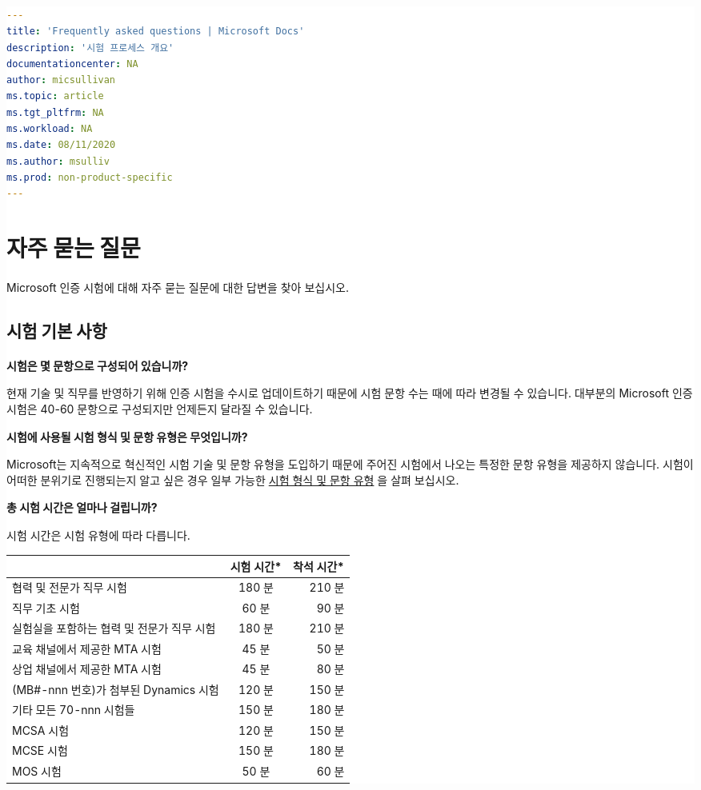 ```yaml
---
title: 'Frequently asked questions | Microsoft Docs'
description: '시험 프로세스 개요'
documentationcenter: NA 
author: micsullivan
ms.topic: article
ms.tgt_pltfrm: NA
ms.workload: NA
ms.date: 08/11/2020
ms.author: msulliv
ms.prod: non-product-specific
---
```

# 자주 묻는 질문

Microsoft 인증 시험에 대해 자주 묻는 질문에 대한 답변을 찾아 보십시오.

## 시험 기본 사항

**시험은 몇 문항으로 구성되어 있습니까?**

현재 기술 및 직무를 반영하기 위해 인증 시험을 수시로 업데이트하기 때문에 시험 문항 수는 때에 따라 변경될 수 있습니다. 대부분의 Microsoft 인증 시험은 40-60 문항으로 구성되지만 언제든지 달라질 수 있습니다.

**시험에 사용될 시험 형식 및 문항 유형은 무엇입니까?**

Microsoft는 지속적으로 혁신적인 시험 기술 및 문항 유형을 도입하기 때문에 주어진 시험에서 나오는 특정한 문항 유형을 제공하지 않습니다. 시험이 어떠한 분위기로 진행되는지 알고 싶은 경우 일부 가능한 [시험 형식 및 문항 유형](https://docs.microsoft.com/learn/certifications/certification-exams#exam-formats-and-question-types) 을 살펴 보십시오.

**총 시험 시간은 얼마나 걸립니까?**

시험 시간은 시험 유형에 따라 다릅니다.

|         | 시험 시간*           | 착석 시간* |
| ------------- |:-------------:| -----:|
| 협력 및 전문가 직무 시험      | 180 분 | 210 분 |
| 직무 기초 시험 | 60 분 | 90 분
| 실험실을 포함하는 협력 및 전문가 직무 시험 | 180 분 | 210 분
| 교육 채널에서 제공한 MTA 시험 | 45 분 | 50 분
| 상업 채널에서 제공한 MTA 시험 | 45 분 | 80 분
| (MB#-nnn 번호)가 첨부된 Dynamics 시험 | 120 분 | 150 분
| 기타 모든 70-nnn 시험들 | 150 분 | 180 분
| MCSA 시험 | 120 분 | 150 분
| MCSE 시험 | 150 분 | 180 분
| MOS 시험 | 50 분 | 60 분
